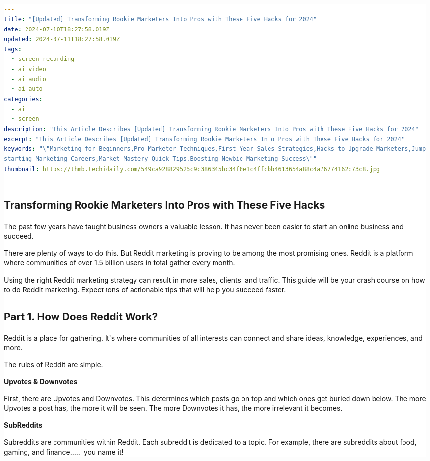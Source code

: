 ```yaml
---
title: "[Updated] Transforming Rookie Marketers Into Pros with These Five Hacks for 2024"
date: 2024-07-10T18:27:58.019Z
updated: 2024-07-11T18:27:58.019Z
tags: 
  - screen-recording
  - ai video
  - ai audio
  - ai auto
categories: 
  - ai
  - screen
description: "This Article Describes [Updated] Transforming Rookie Marketers Into Pros with These Five Hacks for 2024"
excerpt: "This Article Describes [Updated] Transforming Rookie Marketers Into Pros with These Five Hacks for 2024"
keywords: "\"Marketing for Beginners,Pro Marketer Techniques,First-Year Sales Strategies,Hacks to Upgrade Marketers,Jumpstarting Marketing Careers,Market Mastery Quick Tips,Boosting Newbie Marketing Success\""
thumbnail: https://thmb.techidaily.com/549ca928829525c9c386345bc34f0e1c4ffcbb4613654a88c4a76774162c73c8.jpg
---
```


## Transforming Rookie Marketers Into Pros with These Five Hacks

The past few years have taught business owners a valuable lesson. It has never been easier to start an online business and succeed.

There are plenty of ways to do this. But Reddit marketing is proving to be among the most promising ones. Reddit is a platform where communities of over 1.5 billion users in total gather every month.

Using the right Reddit marketing strategy can result in more sales, clients, and traffic. This guide will be your crash course on how to do Reddit marketing. Expect tons of actionable tips that will help you succeed faster.

## Part 1\. How Does Reddit Work?

Reddit is a place for gathering. It's where communities of all interests can connect and share ideas, knowledge, experiences, and more.

The rules of Reddit are simple.

**Upvotes & Downvotes**

First, there are Upvotes and Downvotes. This determines which posts go on top and which ones get buried down below. The more Upvotes a post has, the more it will be seen. The more Downvotes it has, the more irrelevant it becomes.

**SubReddits**

Subreddits are communities within Reddit. Each subreddit is dedicated to a topic. For example, there are subreddits about food, gaming, and finance...... you name it!
